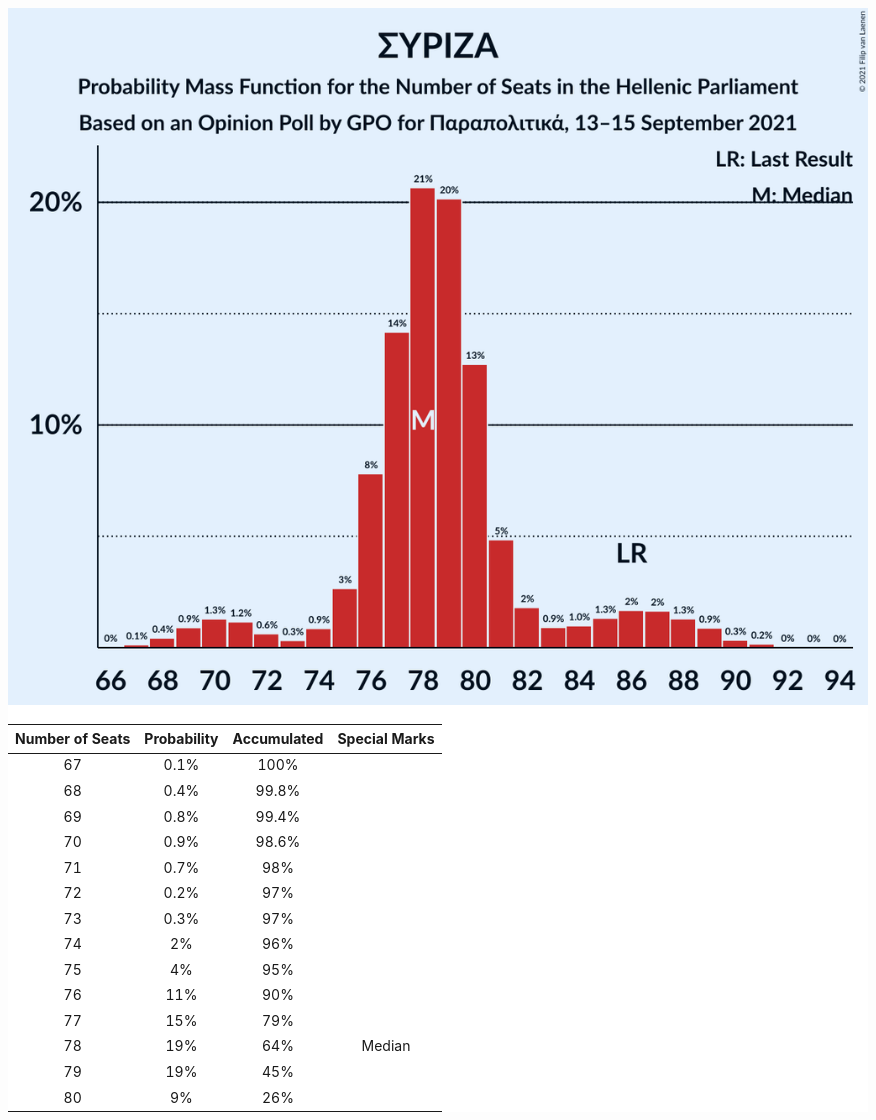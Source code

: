 ![Graph with seats probability mass function not yet produced](2021-09-15-GPO-coalitions-seats-pmf-συριζα.png "Seats Probability Mass Function")

| Number of Seats | Probability | Accumulated | Special Marks |
|:---------------:|:-----------:|:-----------:|:-------------:|
| 67 | 0.1% | 100% |  |
| 68 | 0.4% | 99.8% |  |
| 69 | 0.8% | 99.4% |  |
| 70 | 0.9% | 98.6% |  |
| 71 | 0.7% | 98% |  |
| 72 | 0.2% | 97% |  |
| 73 | 0.3% | 97% |  |
| 74 | 2% | 96% |  |
| 75 | 4% | 95% |  |
| 76 | 11% | 90% |  |
| 77 | 15% | 79% |  |
| 78 | 19% | 64% | Median |
| 79 | 19% | 45% |  |
| 80 | 9% | 26% |  |